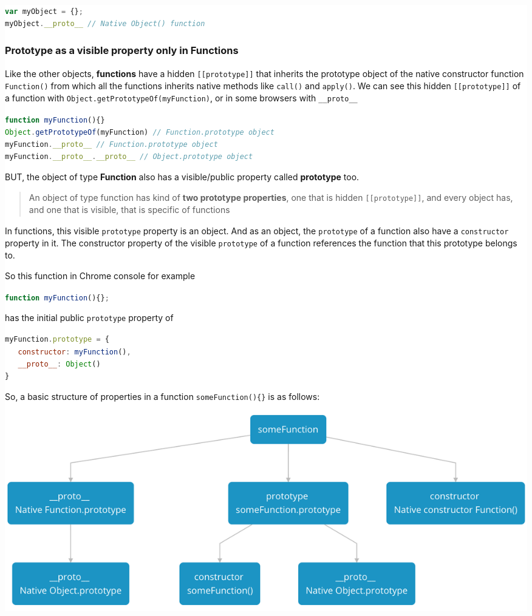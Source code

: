 ```js
var myObject = {};
myObject.__proto__ // Native Object() function
```

### Prototype as a visible property only in Functions
Like the other objects, **functions** have a hidden `[[prototype]]` that inherits the prototype object of the native constructor function `Function()` from which all the functions inherits native methods like `call()` and `apply()`. We can see this hidden `[[prototype]]` of a function with `Object.getPrototypeOf(myFunction)`, or in some browsers with `__proto__`

```js
function myFunction(){}
Object.getPrototypeOf(myFunction) // Function.prototype object
myFunction.__proto__ // Function.prototype object
myFunction.__proto__.__proto__ // Object.prototype object
```

BUT, the object of type **Function** also has a visible/public property called **prototype** too.

> An object of type function has kind of **two prototype properties**, one that is hidden `[[prototype]]`, and every object has, and one that is visible, that is specific of functions

In functions, this visible `prototype` property is an object. And as an object, the `prototype` of a function also have a `constructor` property in it. The constructor property of the visible `prototype` of a function references the function that this prototype belongs to.

So this function in Chrome console for example

```js
function myFunction(){};
```
has the initial public `prototype` property of

```js
myFunction.prototype = {
   constructor: myFunction(),
   __proto__: Object()
}
```
So, a basic structure of properties in a function `someFunction(){}` is as follows:

![function prototype map](../assets/images/post-images/function-prototype.png)
